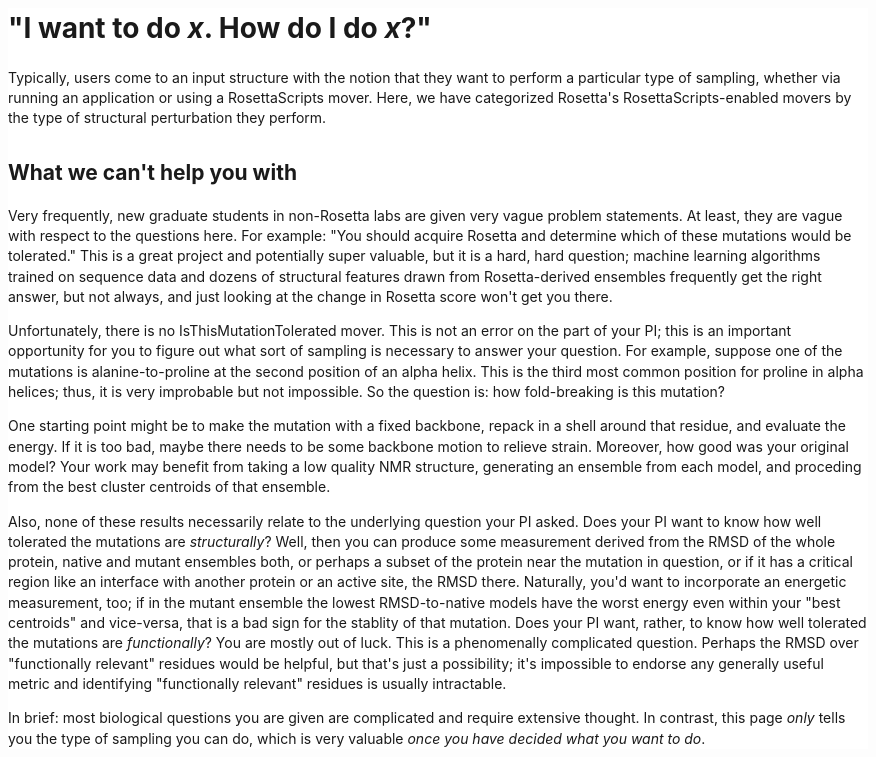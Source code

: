 "I want to do _x_. How do I do _x_?"
===========

Typically, users come to an input structure with the notion that they want to perform a particular type of sampling, whether via running an application or using a RosettaScripts mover.
Here, we have categorized Rosetta's RosettaScripts-enabled movers by the type of structural perturbation they perform.

What we can't help you with
-----------

Very frequently, new graduate students in non-Rosetta labs are given very vague problem statements.
At least, they are vague with respect to the questions here.
For example: "You should acquire Rosetta and determine which of these mutations would be tolerated."
This is a great project and potentially super valuable, but it is a hard, hard question; machine learning algorithms trained on sequence data and dozens of structural features drawn from Rosetta-derived ensembles frequently get the right answer, but not always, and just looking at the change in Rosetta score won't get you there.

Unfortunately, there is no IsThisMutationTolerated mover.
This is not an error on the part of your PI; this is an important opportunity for you to figure out what sort of sampling is necessary to answer your question.
For example, suppose one of the mutations is alanine-to-proline at the second position of an alpha helix.
This is the third most common position for proline in alpha helices; thus, it is very improbable but not impossible.
So the question is: how fold-breaking is this mutation?

One starting point might be to make the mutation with a fixed backbone, repack in a shell around that residue, and evaluate the energy.
If it is too bad, maybe there needs to be some backbone motion to relieve strain.
Moreover, how good was your original model? Your work may benefit from taking a low quality NMR structure, generating an ensemble from each model, and proceding from the best cluster centroids of that ensemble.

Also, none of these results necessarily relate to the underlying question your PI asked.
Does your PI want to know how well tolerated the mutations are _structurally_?
Well, then you can produce some measurement derived from the RMSD of the whole protein, native and mutant ensembles both, or perhaps a subset of the protein near the mutation in question, or if it has a critical region like an interface with another protein or an active site, the RMSD there.
Naturally, you'd want to incorporate an energetic measurement, too; if in the mutant ensemble the lowest RMSD-to-native models have the worst energy even within your "best centroids" and vice-versa, that is a bad sign for the stablity of that mutation.
Does your PI want, rather, to know how well tolerated the mutations are _functionally_?
You are mostly out of luck.
This is a phenomenally complicated question.
Perhaps the RMSD over "functionally relevant" residues would be helpful, but that's just a possibility; it's impossible to endorse any generally useful metric and identifying "functionally relevant" residues is usually intractable.

In brief: most biological questions you are given are complicated and require extensive thought.
In contrast, this page _only_ tells you the type of sampling you can do, which is very valuable _once you have decided what you want to do_.

